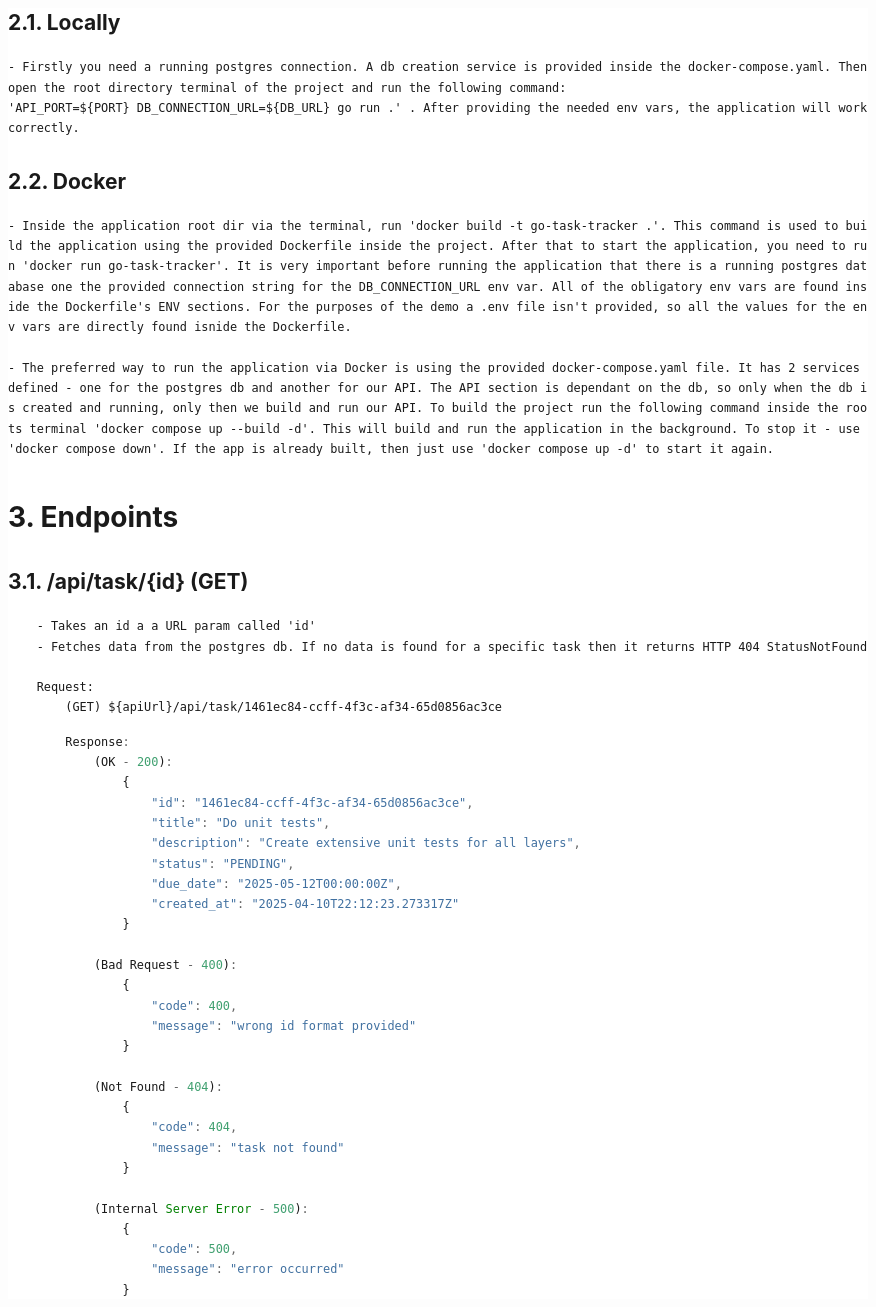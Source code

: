 ## 2.1. Locally
    - Firstly you need a running postgres connection. A db creation service is provided inside the docker-compose.yaml. Then open the root directory terminal of the project and run the following command:
    'API_PORT=${PORT} DB_CONNECTION_URL=${DB_URL} go run .' . After providing the needed env vars, the application will work correctly.


## 2.2. Docker
    - Inside the application root dir via the terminal, run 'docker build -t go-task-tracker .'. This command is used to build the application using the provided Dockerfile inside the project. After that to start the application, you need to run 'docker run go-task-tracker'. It is very important before running the application that there is a running postgres database one the provided connection string for the DB_CONNECTION_URL env var. All of the obligatory env vars are found inside the Dockerfile's ENV sections. For the purposes of the demo a .env file isn't provided, so all the values for the env vars are directly found isnide the Dockerfile.

    - The preferred way to run the application via Docker is using the provided docker-compose.yaml file. It has 2 services defined - one for the postgres db and another for our API. The API section is dependant on the db, so only when the db is created and running, only then we build and run our API. To build the project run the following command inside the roots terminal 'docker compose up --build -d'. This will build and run the application in the background. To stop it - use 'docker compose down'. If the app is already built, then just use 'docker compose up -d' to start it again.

# 3. Endpoints

## 3.1. /api/task/{id} (GET)
        - Takes an id a a URL param called 'id'
        - Fetches data from the postgres db. If no data is found for a specific task then it returns HTTP 404 StatusNotFound

        Request:
            (GET) ${apiUrl}/api/task/1461ec84-ccff-4f3c-af34-65d0856ac3ce

```jsx
        Response: 
            (OK - 200):
                {
                    "id": "1461ec84-ccff-4f3c-af34-65d0856ac3ce",
                    "title": "Do unit tests",
                    "description": "Create extensive unit tests for all layers",
                    "status": "PENDING",
                    "due_date": "2025-05-12T00:00:00Z",
                    "created_at": "2025-04-10T22:12:23.273317Z"
                }
                
            (Bad Request - 400):
                {
                    "code": 400,
                    "message": "wrong id format provided"
                }

            (Not Found - 404):
                {
                    "code": 404,
                    "message": "task not found"
                }

            (Internal Server Error - 500):
                {
                    "code": 500,
                    "message": "error occurred"
                }
```